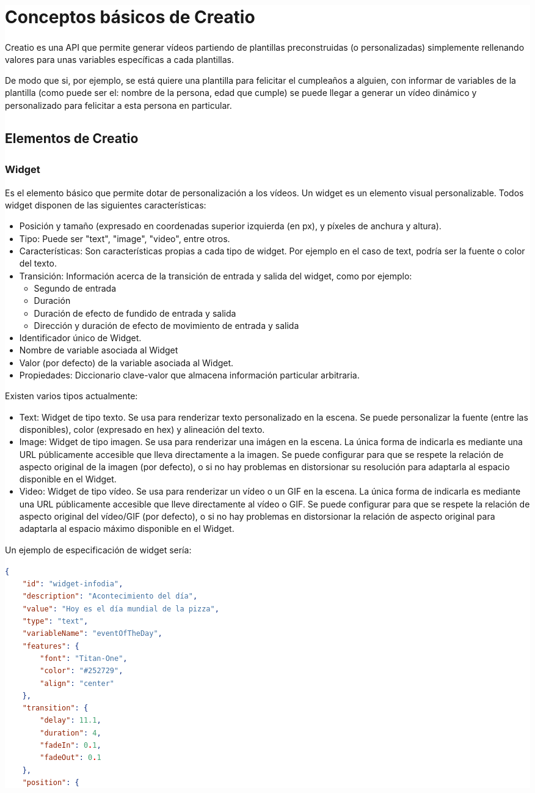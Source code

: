 # Conceptos básicos de Creatio
Creatio es una API que permite generar vídeos partiendo de plantillas preconstruidas (o personalizadas) simplemente rellenando valores para unas variables específicas a cada plantillas.

De modo que si, por ejemplo, se está quiere una plantilla para felicitar el cumpleaños a alguien, con informar de variables de la plantilla (como puede ser el: nombre de la persona, edad que cumple) se puede llegar a generar un vídeo dinámico y personalizado para felicitar a esta persona en particular.

## Elementos de Creatio

### Widget
Es el elemento básico que permite dotar de personalización a los vídeos. Un widget es un elemento visual personalizable. Todos widget disponen de las siguientes características:
* Posición y tamaño (expresado en coordenadas superior izquierda (en px), y píxeles de anchura y altura).
* Tipo: Puede ser "text", "image", "video", entre otros.
* Características: Son características propias a cada tipo de widget. Por ejemplo en el caso de text, podría ser la fuente o color del texto.
* Transición: Información acerca de la transición de entrada y salida del widget, como por ejemplo:
    - Segundo de entrada
    - Duración
    - Duración de efecto de fundido de entrada y salida
    - Dirección y duración de efecto de movimiento de entrada y salida
* Identificador único de Widget.
* Nombre de variable asociada al Widget
* Valor (por defecto) de la variable asociada al Widget.
* Propiedades: Diccionario clave-valor que almacena información particular arbitraria.

Existen varios tipos actualmente:
* Text: Widget de tipo texto. Se usa para renderizar texto personalizado en la escena. Se puede personalizar la fuente (entre las disponibles), color (expresado en hex) y alineación del texto.
* Image: Widget de tipo imagen. Se usa para renderizar una imágen en la escena. La única forma de indicarla es mediante una URL públicamente accesible que lleva directamente a la imagen. Se puede configurar para que se respete la relación de aspecto original de la imagen (por defecto), o si no hay problemas en distorsionar su resolución para adaptarla al espacio disponible en el Widget.
* Video: Widget de tipo vídeo. Se usa para renderizar un vídeo o un GIF en la escena. La única forma de indicarla es mediante una URL públicamente accesible que lleve directamente al vídeo o GIF. Se puede configurar para que se respete la relación de aspecto original del vídeo/GIF (por defecto), o si no hay problemas en distorsionar la relación de aspecto original para adaptarla al espacio máximo disponible en el Widget.


Un ejemplo de especificación de widget sería:
```json
{
    "id": "widget-infodia",
    "description": "Acontecimiento del día",
    "value": "Hoy es el día mundial de la pizza",
    "type": "text",
    "variableName": "eventOfTheDay",
    "features": {
        "font": "Titan-One",
        "color": "#252729",
        "align": "center"
    },
    "transition": {
        "delay": 11.1,
        "duration": 4,
        "fadeIn": 0.1,
        "fadeOut": 0.1
    },
    "position": {
```